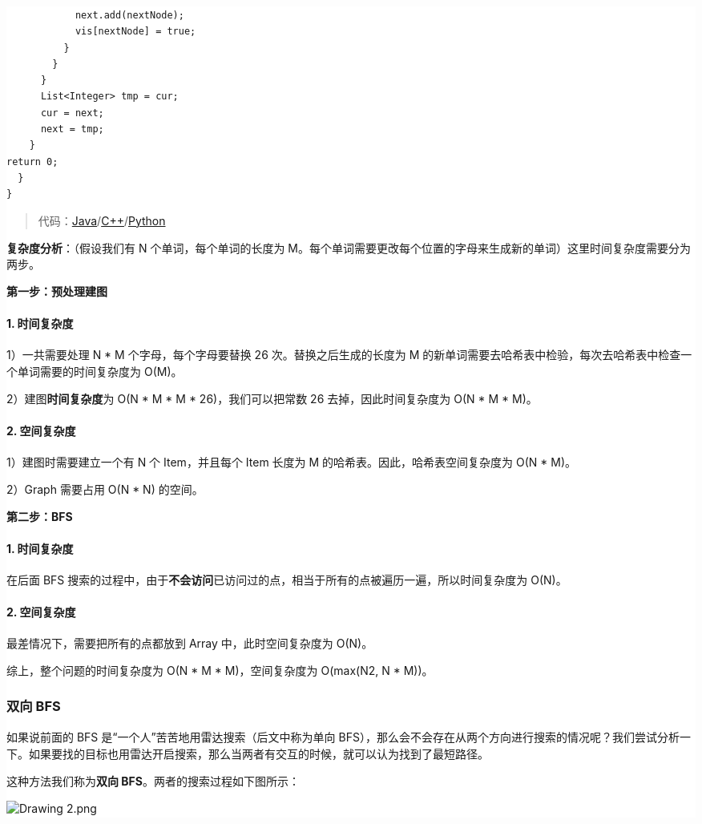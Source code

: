 ```
            next.add(nextNode);
            vis[nextNode] = true;
          }
        }
      }
      List<Integer> tmp = cur;
      cur = next;
      next = tmp;
    }
return 0;
  }
}
```

> 代码：[Java](https://github.com/lagoueduCol/Algorithm-Dryad/blob/main/18.Words/127.%E5%8D%95%E8%AF%8D%E6%8E%A5%E9%BE%99.BFS.java?fileGuid=xxQTRXtVcqtHK6j8)/[C++](https://github.com/lagoueduCol/Algorithm-Dryad/blob/main/18.Words/127.%E5%8D%95%E8%AF%8D%E6%8E%A5%E9%BE%99.BFS.cpp?fileGuid=xxQTRXtVcqtHK6j8)/[Python](https://github.com/lagoueduCol/Algorithm-Dryad/blob/main/18.Words/127.%E5%8D%95%E8%AF%8D%E6%8E%A5%E9%BE%99.BFS.py?fileGuid=xxQTRXtVcqtHK6j8)

**复杂度分析**：（假设我们有 N 个单词，每个单词的长度为 M。每个单词需要更改每个位置的字母来生成新的单词）这里时间复杂度需要分为两步。

**第一步：预处理建图**

#### 1\. 时间复杂度

1）一共需要处理 N \* M 个字母，每个字母要替换 26 次。替换之后生成的长度为 M 的新单词需要去哈希表中检验，每次去哈希表中检查一个单词需要的时间复杂度为 O(M)。

2）建图**时间复杂度**为 O(N \* M \* M \* 26)，我们可以把常数 26 去掉，因此时间复杂度为 O(N \* M \* M)。

#### 2\. 空间复杂度

1）建图时需要建立一个有 N 个 Item，并且每个 Item 长度为 M 的哈希表。因此，哈希表空间复杂度为 O(N \* M)。

2）Graph 需要占用 O(N \* N) 的空间。

**第二步：BFS**

#### 1\. 时间复杂度

在后面 BFS 搜索的过程中，由于**不会访问**已访问过的点，相当于所有的点被遍历一遍，所以时间复杂度为 O(N)。

#### 2\. 空间复杂度

最差情况下，需要把所有的点都放到 Array 中，此时空间复杂度为 O(N)。

综上，整个问题的时间复杂度为 O(N \* M \* M)，空间复杂度为 O(max(N2, N \* M))。

### 双向 BFS

如果说前面的 BFS 是“一个人”苦苦地用雷达搜索（后文中称为单向 BFS），那么会不会存在从两个方向进行搜索的情况呢？我们尝试分析一下。如果要找的目标也用雷达开启搜索，那么当两者有交互的时候，就可以认为找到了最短路径。

这种方法我们称为**双向 BFS**。两者的搜索过程如下图所示：

![Drawing 2.png](https://s0.lgstatic.com/i/image6/M00/3C/03/CioPOWCHz_iAeJHUAAE70Bz7hFs200.png)
